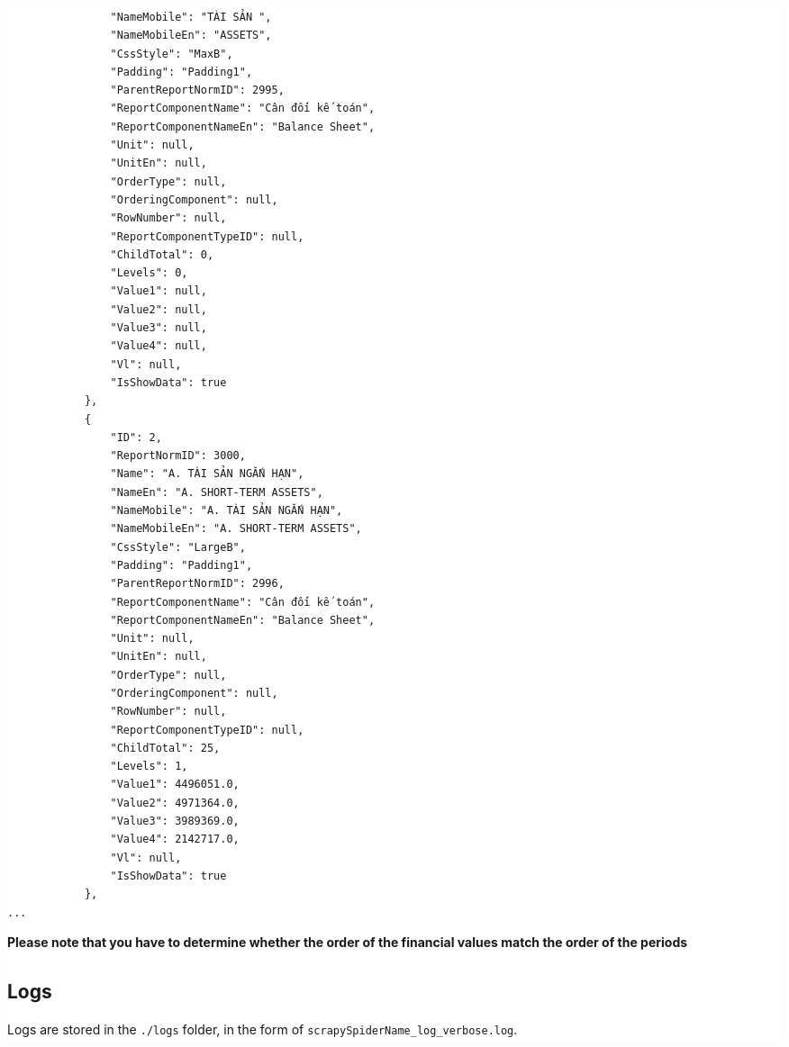 ```
                "NameMobile": "TÀI SẢN ",
                "NameMobileEn": "ASSETS",
                "CssStyle": "MaxB",
                "Padding": "Padding1",
                "ParentReportNormID": 2995,
                "ReportComponentName": "Cân đối kế toán",
                "ReportComponentNameEn": "Balance Sheet",
                "Unit": null,
                "UnitEn": null,
                "OrderType": null,
                "OrderingComponent": null,
                "RowNumber": null,
                "ReportComponentTypeID": null,
                "ChildTotal": 0,
                "Levels": 0,
                "Value1": null,
                "Value2": null,
                "Value3": null,
                "Value4": null,
                "Vl": null,
                "IsShowData": true
            },
            {
                "ID": 2,
                "ReportNormID": 3000,
                "Name": "A. TÀI SẢN NGẮN HẠN",
                "NameEn": "A. SHORT-TERM ASSETS",
                "NameMobile": "A. TÀI SẢN NGẮN HẠN",
                "NameMobileEn": "A. SHORT-TERM ASSETS",
                "CssStyle": "LargeB",
                "Padding": "Padding1",
                "ParentReportNormID": 2996,
                "ReportComponentName": "Cân đối kế toán",
                "ReportComponentNameEn": "Balance Sheet",
                "Unit": null,
                "UnitEn": null,
                "OrderType": null,
                "OrderingComponent": null,
                "RowNumber": null,
                "ReportComponentTypeID": null,
                "ChildTotal": 25,
                "Levels": 1,
                "Value1": 4496051.0,
                "Value2": 4971364.0,
                "Value3": 3989369.0,
                "Value4": 2142717.0,
                "Vl": null,
                "IsShowData": true
            },
...
```
**Please note that you have to determine whether the order of the financial values match the order of the periods**
## Logs
Logs are stored in the `./logs` folder, in the form of `scrapySpiderName_log_verbose.log`.
